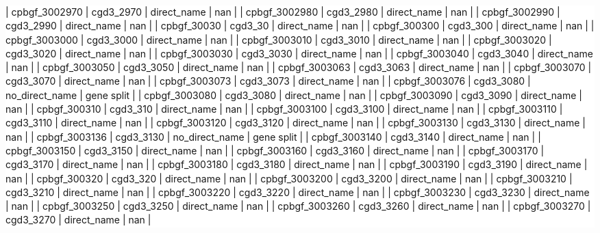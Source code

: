 | cpbgf_3002970         | cgd3_2970           | direct_name       | nan        |
| cpbgf_3002980         | cgd3_2980           | direct_name       | nan        |
| cpbgf_3002990         | cgd3_2990           | direct_name       | nan        |
| cpbgf_30030           | cgd3_30             | direct_name       | nan        |
| cpbgf_300300          | cgd3_300            | direct_name       | nan        |
| cpbgf_3003000         | cgd3_3000           | direct_name       | nan        |
| cpbgf_3003010         | cgd3_3010           | direct_name       | nan        |
| cpbgf_3003020         | cgd3_3020           | direct_name       | nan        |
| cpbgf_3003030         | cgd3_3030           | direct_name       | nan        |
| cpbgf_3003040         | cgd3_3040           | direct_name       | nan        |
| cpbgf_3003050         | cgd3_3050           | direct_name       | nan        |
| cpbgf_3003063         | cgd3_3063           | direct_name       | nan        |
| cpbgf_3003070         | cgd3_3070           | direct_name       | nan        |
| cpbgf_3003073         | cgd3_3073           | direct_name       | nan        |
| cpbgf_3003076         | cgd3_3080           | no_direct_name    | gene split        |
| cpbgf_3003080         | cgd3_3080           | direct_name       | nan        |
| cpbgf_3003090         | cgd3_3090           | direct_name       | nan        |
| cpbgf_300310          | cgd3_310            | direct_name       | nan        |
| cpbgf_3003100         | cgd3_3100           | direct_name       | nan        |
| cpbgf_3003110         | cgd3_3110           | direct_name       | nan        |
| cpbgf_3003120         | cgd3_3120           | direct_name       | nan        |
| cpbgf_3003130         | cgd3_3130           | direct_name       | nan        |
| cpbgf_3003136         | cgd3_3130           | no_direct_name    | gene split        |
| cpbgf_3003140         | cgd3_3140           | direct_name       | nan        |
| cpbgf_3003150         | cgd3_3150           | direct_name       | nan        |
| cpbgf_3003160         | cgd3_3160           | direct_name       | nan        |
| cpbgf_3003170         | cgd3_3170           | direct_name       | nan        |
| cpbgf_3003180         | cgd3_3180           | direct_name       | nan        |
| cpbgf_3003190         | cgd3_3190           | direct_name       | nan        |
| cpbgf_300320          | cgd3_320            | direct_name       | nan        |
| cpbgf_3003200         | cgd3_3200           | direct_name       | nan        |
| cpbgf_3003210         | cgd3_3210           | direct_name       | nan        |
| cpbgf_3003220         | cgd3_3220           | direct_name       | nan        |
| cpbgf_3003230         | cgd3_3230           | direct_name       | nan        |
| cpbgf_3003250         | cgd3_3250           | direct_name       | nan        |
| cpbgf_3003260         | cgd3_3260           | direct_name       | nan        |
| cpbgf_3003270         | cgd3_3270           | direct_name       | nan        |